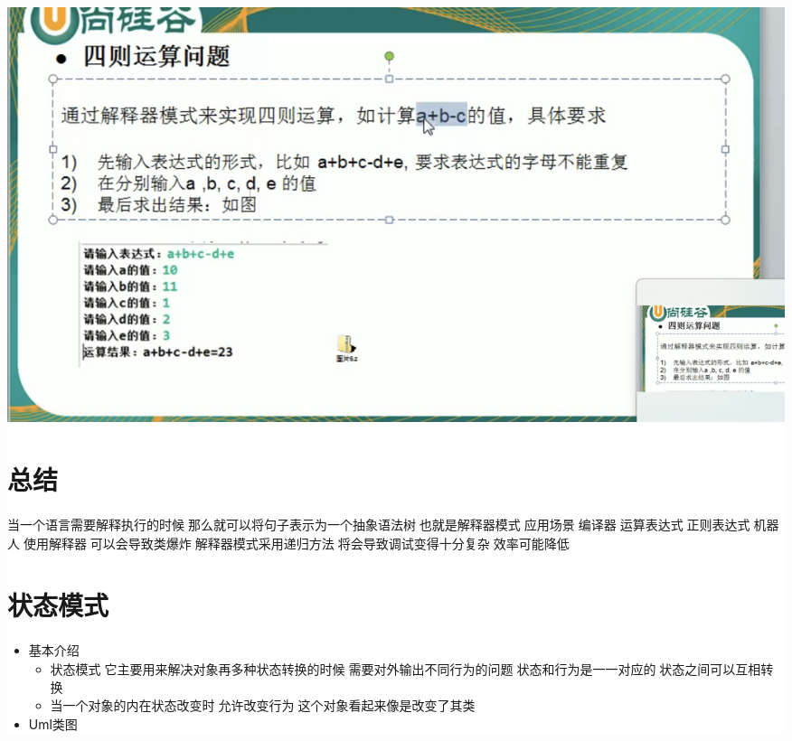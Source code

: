   ![img_64.png](img_64.png)
  
# 总结
当一个语言需要解释执行的时候 那么就可以将句子表示为一个抽象语法树 也就是解释器模式 应用场景 编译器 运算表达式 正则表达式 机器人
使用解释器 可以会导致类爆炸 解释器模式采用递归方法 将会导致调试变得十分复杂 效率可能降低


# 状态模式
- 基本介绍
  - 状态模式 它主要用来解决对象再多种状态转换的时候 需要对外输出不同行为的问题 状态和行为是一一对应的 状态之间可以互相转换
  - 当一个对象的内在状态改变时 允许改变行为 这个对象看起来像是改变了其类
- Uml类图